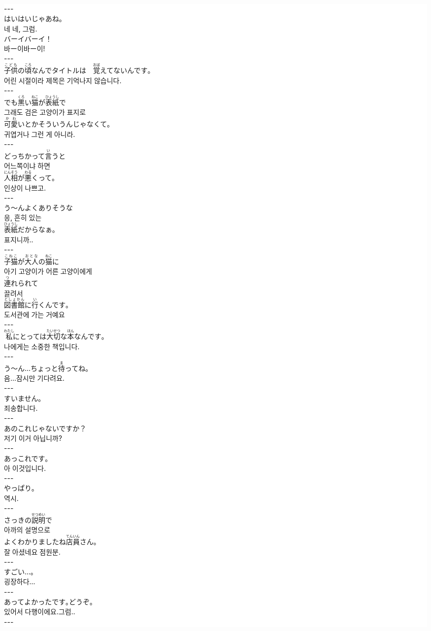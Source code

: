 ---<br>
はいはいじゃあね｡<br>
네 네, 그럼.<br>
バーイバーイ！<br>
바ー이바ー이!<br>
---<br>
<ruby><rb>子供</rb><rt>こども</rt></ruby>の<ruby><rb>頃</rb><rt>ころ</rt></ruby>なんでタイトルは　<ruby><rb>覚</rb><rt>おぼ</rt></ruby>えてないんです｡<br>
어린 시절이라 제목은 기억나지 않습니다.<br>
---<br>
でも<ruby><rb>黒</rb><rt>くろ</rt></ruby>い<ruby><rb>猫</rb><rt>ねこ</rt></ruby>が<ruby><rb>表紙</rb><rt>ひょうし</rt></ruby>で<br>
그래도 검은 고양이가 표지로<br>
<ruby><rb>可愛</rb><rt>かわ</rt></ruby>いとかそういうんじゃなくて｡<br>
귀엽거나 그런 게 아니라.<br>
---<br>
どっちかって<ruby><rb>言</rb><rt>い</rt></ruby>うと<br>
어느쪽이냐 하면<br>
<ruby><rb>人相</rb><rt>にんそう</rt></ruby>が<ruby><rb>悪</rb><rt>わる</rt></ruby>くって｡<br>
인상이 나쁘고.<br>
---<br>
う～んよくありそうな<br>
응, 흔히 있는<br>
<ruby><rb>表紙</rb><rt>ひょうし</rt></ruby>だからなぁ｡<br>
표지니까..<br>
---<br>
<ruby><rb>子猫</rb><rt>こねこ</rt></ruby>が<ruby><rb>大人</rb><rt>おとな</rt></ruby>の<ruby><rb>猫</rb><rt>ねこ</rt></ruby>に<br>
아기 고양이가 어른 고양이에게<br>
<ruby><rb>連</rb><rt>つ</rt></ruby>れられて<br>
끌려서<br>
<ruby><rb>図書館</rb><rt>としょかん</rt></ruby>に<ruby><rb>行</rb><rt>い</rt></ruby>くんです｡<br>
도서관에 가는 거예요<br>
---<br>
<ruby><rb>私</rb><rt>わたし</rt></ruby>にとっては<ruby><rb>大切</rb><rt>たいせつ</rt></ruby>な<ruby><rb>本</rb><rt>ほん</rt></ruby>なんです｡<br>
나에게는 소중한 책입니다.<br>
---<br>
う～ん…ちょっと<ruby><rb>待</rb><rt>ま</rt></ruby>ってね｡<br>
음...잠시만 기다려요.<br>
---<br>
すいません｡<br>
죄송합니다.<br>
---<br>
あのこれじゃないですか？<br>
저기 이거 아닙니까?<br>
---<br>
あっこれです｡<br>
아 이것입니다.<br>
---<br>
やっぱり｡<br>
역시.<br>
---<br>
さっきの<ruby><rb>説明</rb><rt>せつめい</rt></ruby>で<br>
아까의 설명으로<br>
よくわかりましたね<ruby><rb>店員</rb><rt>てんいん</rt></ruby>さん｡<br>
잘 아셨네요 점원분.<br>
---<br>
すごい…｡<br>
굉장하다...<br>
---<br>
あってよかったです｡どうぞ｡<br>
있어서 다행이에요.그럼..<br>
---<br>
